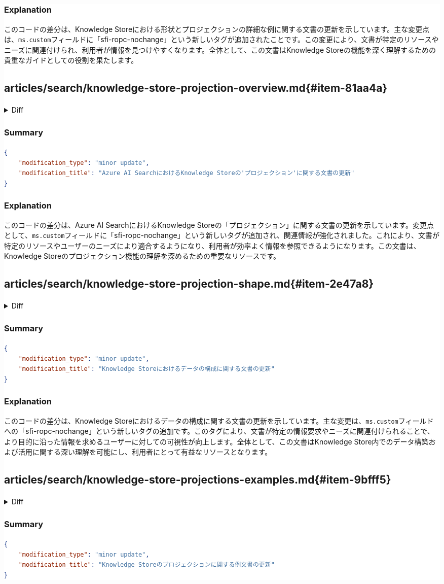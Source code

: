 ### Explanation
このコードの差分は、Knowledge Storeにおける形状とプロジェクションの詳細な例に関する文書の更新を示しています。主な変更点は、`ms.custom`フィールドに「sfi-ropc-nochange」という新しいタグが追加されたことです。この変更により、文書が特定のリソースやニーズに関連付けられ、利用者が情報を見つけやすくなります。全体として、この文書はKnowledge Storeの機能を深く理解するための貴重なガイドとしての役割を果たします。

## articles/search/knowledge-store-projection-overview.md{#item-81aa4a}

<details><summary>Diff</summary></details>

### Summary

```json
{
    "modification_type": "minor update",
    "modification_title": "Azure AI SearchにおけるKnowledge Storeの'プロジェクション'に関する文書の更新"
}
```

### Explanation
このコードの差分は、Azure AI SearchにおけるKnowledge Storeの「プロジェクション」に関する文書の更新を示しています。変更点として、`ms.custom`フィールドに「sfi-ropc-nochange」という新しいタグが追加され、関連情報が強化されました。これにより、文書が特定のリソースやユーザーのニーズにより適合するようになり、利用者が効率よく情報を参照できるようになります。この文書は、Knowledge Storeのプロジェクション機能の理解を深めるための重要なリソースです。

## articles/search/knowledge-store-projection-shape.md{#item-2e47a8}

<details><summary>Diff</summary></details>

### Summary

```json
{
    "modification_type": "minor update",
    "modification_title": "Knowledge Storeにおけるデータの構成に関する文書の更新"
}
```

### Explanation
このコードの差分は、Knowledge Storeにおけるデータの構成に関する文書の更新を示しています。主な変更は、`ms.custom`フィールドへの「sfi-ropc-nochange」という新しいタグの追加です。このタグにより、文書が特定の情報要求やニーズに関連付けられることで、より目的に沿った情報を求めるユーザーに対しての可視性が向上します。全体として、この文書はKnowledge Store内でのデータ構築および活用に関する深い理解を可能にし、利用者にとって有益なリソースとなります。

## articles/search/knowledge-store-projections-examples.md{#item-9bfff5}

<details><summary>Diff</summary></details>

### Summary

```json
{
    "modification_type": "minor update",
    "modification_title": "Knowledge Storeのプロジェクションに関する例文書の更新"
}
```
